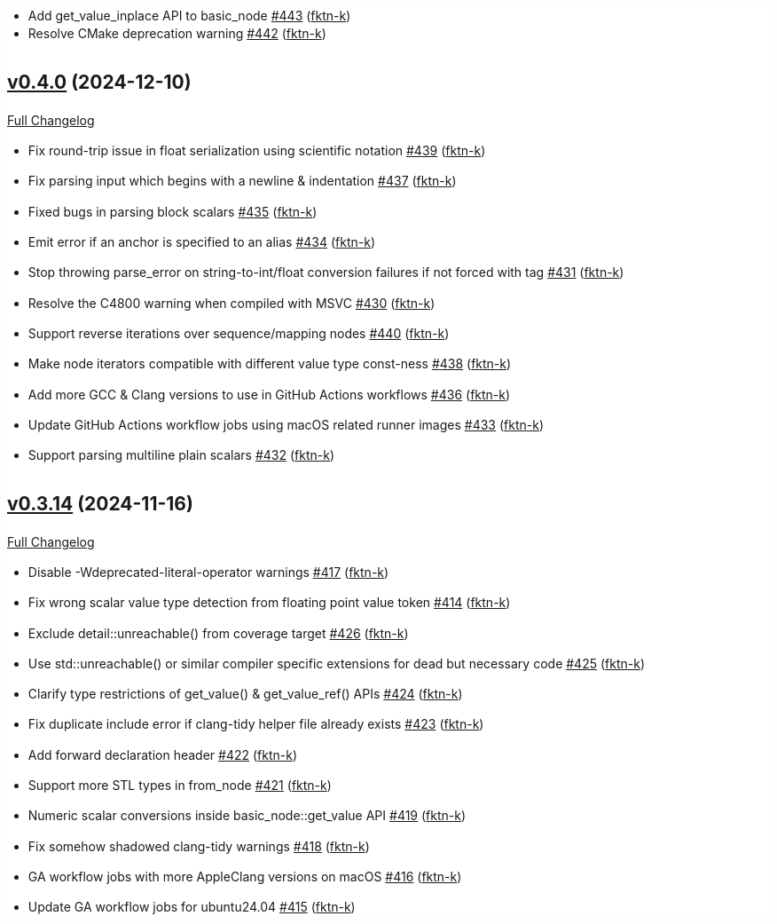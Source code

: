- Add get\_value\_inplace API to basic\_node [\#443](https://github.com/fktn-k/fkYAML/pull/443) ([fktn-k](https://github.com/fktn-k))
- Resolve CMake deprecation warning [\#442](https://github.com/fktn-k/fkYAML/pull/442) ([fktn-k](https://github.com/fktn-k))

## [v0.4.0](https://github.com/fktn-k/fkYAML/releases/tag/v0.4.0) (2024-12-10)

[Full Changelog](https://github.com/fktn-k/fkYAML/compare/v0.3.14...v0.4.0)

- Fix round-trip issue in float serialization using scientific notation [\#439](https://github.com/fktn-k/fkYAML/pull/439) ([fktn-k](https://github.com/fktn-k))
- Fix parsing input which begins with a newline & indentation [\#437](https://github.com/fktn-k/fkYAML/pull/437) ([fktn-k](https://github.com/fktn-k))
- Fixed bugs in parsing block scalars [\#435](https://github.com/fktn-k/fkYAML/pull/435) ([fktn-k](https://github.com/fktn-k))
- Emit error if an anchor is specified to an alias [\#434](https://github.com/fktn-k/fkYAML/pull/434) ([fktn-k](https://github.com/fktn-k))
- Stop throwing parse\_error on string-to-int/float conversion failures if not forced with tag [\#431](https://github.com/fktn-k/fkYAML/pull/431) ([fktn-k](https://github.com/fktn-k))
- Resolve the C4800 warning when compiled with MSVC [\#430](https://github.com/fktn-k/fkYAML/pull/430) ([fktn-k](https://github.com/fktn-k))

- Support reverse iterations over sequence/mapping nodes [\#440](https://github.com/fktn-k/fkYAML/pull/440) ([fktn-k](https://github.com/fktn-k))
- Make node iterators compatible with different value type const-ness [\#438](https://github.com/fktn-k/fkYAML/pull/438) ([fktn-k](https://github.com/fktn-k))
- Add more GCC & Clang versions to use in GitHub Actions workflows [\#436](https://github.com/fktn-k/fkYAML/pull/436) ([fktn-k](https://github.com/fktn-k))
- Update GitHub Actions workflow jobs using macOS related runner images [\#433](https://github.com/fktn-k/fkYAML/pull/433) ([fktn-k](https://github.com/fktn-k))
- Support parsing multiline plain scalars [\#432](https://github.com/fktn-k/fkYAML/pull/432) ([fktn-k](https://github.com/fktn-k))

## [v0.3.14](https://github.com/fktn-k/fkYAML/releases/tag/v0.3.14) (2024-11-16)

[Full Changelog](https://github.com/fktn-k/fkYAML/compare/v0.3.13...v0.3.14)

- Disable -Wdeprecated-literal-operator warnings [\#417](https://github.com/fktn-k/fkYAML/pull/417) ([fktn-k](https://github.com/fktn-k))
- Fix wrong scalar value type detection from floating point value token [\#414](https://github.com/fktn-k/fkYAML/pull/414) ([fktn-k](https://github.com/fktn-k))

- Exclude detail::unreachable\(\) from coverage target [\#426](https://github.com/fktn-k/fkYAML/pull/426) ([fktn-k](https://github.com/fktn-k))
- Use std::unreachable\(\) or similar compiler specific extensions for dead but necessary code [\#425](https://github.com/fktn-k/fkYAML/pull/425) ([fktn-k](https://github.com/fktn-k))
- Clarify type restrictions of get\_value\(\) & get\_value\_ref\(\) APIs [\#424](https://github.com/fktn-k/fkYAML/pull/424) ([fktn-k](https://github.com/fktn-k))
- Fix duplicate include error if clang-tidy helper file already exists [\#423](https://github.com/fktn-k/fkYAML/pull/423) ([fktn-k](https://github.com/fktn-k))
- Add forward declaration header [\#422](https://github.com/fktn-k/fkYAML/pull/422) ([fktn-k](https://github.com/fktn-k))
- Support more STL types in from\_node [\#421](https://github.com/fktn-k/fkYAML/pull/421) ([fktn-k](https://github.com/fktn-k))
- Numeric scalar conversions inside basic\_node::get\_value API [\#419](https://github.com/fktn-k/fkYAML/pull/419) ([fktn-k](https://github.com/fktn-k))
- Fix somehow shadowed clang-tidy warnings [\#418](https://github.com/fktn-k/fkYAML/pull/418) ([fktn-k](https://github.com/fktn-k))
- GA workflow jobs with more AppleClang versions on macOS [\#416](https://github.com/fktn-k/fkYAML/pull/416) ([fktn-k](https://github.com/fktn-k))
- Update GA workflow jobs for ubuntu24.04 [\#415](https://github.com/fktn-k/fkYAML/pull/415) ([fktn-k](https://github.com/fktn-k))
